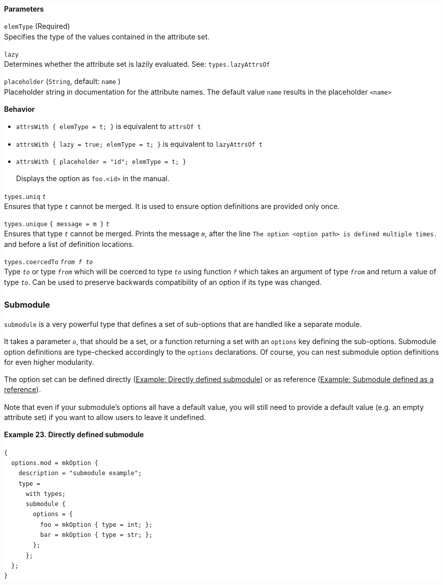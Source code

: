 **Parameters**

`elemType` (Required)  
Specifies the type of the values contained in the attribute set.

`lazy`  
Determines whether the attribute set is lazily evaluated. See: `types.lazyAttrsOf`

`placeholder` (`String`, default: `name` )  
Placeholder string in documentation for the attribute names. The default value `name` results in the placeholder `<name>`

**Behavior**

- `attrsWith { elemType = t; }` is equivalent to `attrsOf t`

- `attrsWith { lazy = true; elemType = t; }` is equivalent to `lazyAttrsOf t`

- `attrsWith { placeholder = "id"; elemType = t; }`

  Displays the option as `foo.<id>` in the manual.

`types.uniq` _`t`_  
Ensures that type _`t`_ cannot be merged. It is used to ensure option definitions are provided only once.

`types.unique` `{ message = m }` _`t`_  
Ensures that type _`t`_ cannot be merged. Prints the message _`m`_, after the line `The option <option path> is defined multiple times.` and before a list of definition locations.

`types.coercedTo` _`from f to`_  
Type _`to`_ or type _`from`_ which will be coerced to type _`to`_ using function _`f`_ which takes an argument of type _`from`_ and return a value of type _`to`_. Can be used to preserve backwards compatibility of an option if its type was changed.

### Submodule

`submodule` is a very powerful type that defines a set of sub-options that are handled like a separate module.

It takes a parameter _`o`_, that should be a set, or a function returning a set with an `options` key defining the sub-options. Submodule option definitions are type-checked accordingly to the `options` declarations. Of course, you can nest submodule option definitions for even higher modularity.

The option set can be defined directly ([Example: Directly defined submodule](#ex-submodule-direct "Example 23. Directly defined submodule")) or as reference ([Example: Submodule defined as a reference](#ex-submodule-reference "Example 24. Submodule defined as a reference")).

Note that even if your submodule’s options all have a default value, you will still need to provide a default value (e.g. an empty attribute set) if you want to allow users to leave it undefined.

**Example 23. Directly defined submodule**

```programlisting
{
  options.mod = mkOption {
    description = "submodule example";
    type =
      with types;
      submodule {
        options = {
          foo = mkOption { type = int; };
          bar = mkOption { type = str; };
        };
      };
  };
}
```
